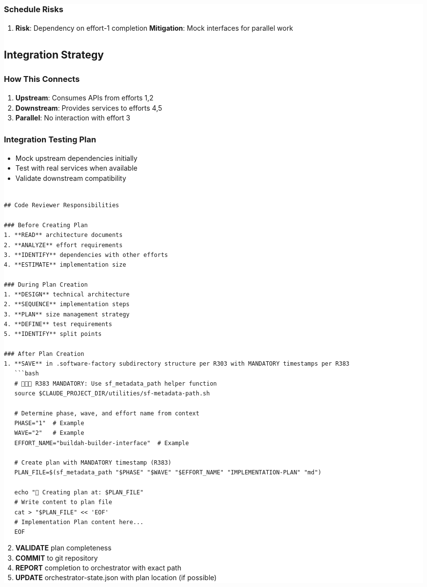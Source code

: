 ### Schedule Risks
1. **Risk**: Dependency on effort-1 completion
   **Mitigation**: Mock interfaces for parallel work

## Integration Strategy

### How This Connects
1. **Upstream**: Consumes APIs from efforts 1,2
2. **Downstream**: Provides services to efforts 4,5
3. **Parallel**: No interaction with effort 3

### Integration Testing Plan
- Mock upstream dependencies initially
- Test with real services when available
- Validate downstream compatibility
```

## Code Reviewer Responsibilities

### Before Creating Plan
1. **READ** architecture documents
2. **ANALYZE** effort requirements
3. **IDENTIFY** dependencies with other efforts
4. **ESTIMATE** implementation size

### During Plan Creation
1. **DESIGN** technical architecture
2. **SEQUENCE** implementation steps
3. **PLAN** size management strategy
4. **DEFINE** test requirements
5. **IDENTIFY** split points

### After Plan Creation
1. **SAVE** in .software-factory subdirectory structure per R303 with MANDATORY timestamps per R383
   ```bash
   # 🔴🔴🔴 R383 MANDATORY: Use sf_metadata_path helper function
   source $CLAUDE_PROJECT_DIR/utilities/sf-metadata-path.sh

   # Determine phase, wave, and effort name from context
   PHASE="1"  # Example
   WAVE="2"   # Example
   EFFORT_NAME="buildah-builder-interface"  # Example

   # Create plan with MANDATORY timestamp (R383)
   PLAN_FILE=$(sf_metadata_path "$PHASE" "$WAVE" "$EFFORT_NAME" "IMPLEMENTATION-PLAN" "md")

   echo "📁 Creating plan at: $PLAN_FILE"
   # Write content to plan file
   cat > "$PLAN_FILE" << 'EOF'
   # Implementation Plan content here...
   EOF
   ```
2. **VALIDATE** plan completeness
3. **COMMIT** to git repository
4. **REPORT** completion to orchestrator with exact path
5. **UPDATE** orchestrator-state.json with plan location (if possible)
